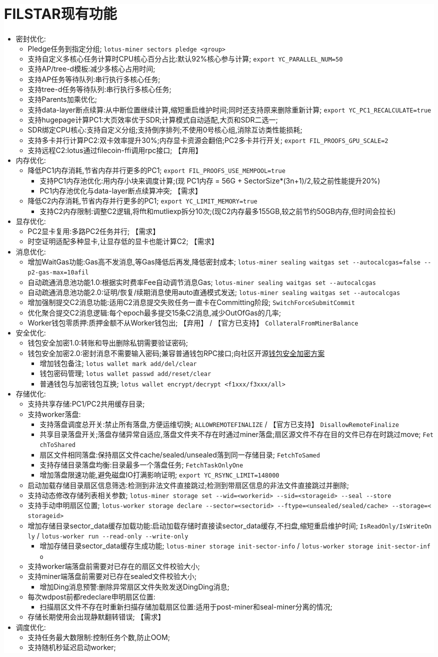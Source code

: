 # FILSTAR现有功能
 - 密封优化:
    - Pledge任务到指定分组;  `lotus-miner sectors pledge <group>`
    - 支持自定义多核心任务计算时CPU核心百分占比:默认92%核心参与计算;  `export YC_PARALLEL_NUM=50`
    - 支持AP/tree-d模板:减少多核心占用时间;
    - 支持AP任务等待队列:串行执行多核心任务;
    - 支持tree-d任务等待队列:串行执行多核心任务;
    - 支持Parents加乘优化;
    - 支持data-layer断点续算:从中断位置继续计算,缩短重启维护时间;同时还支持原来删除重新计算;  `export YC_PC1_RECALCULATE=true`
    - 支持hugepage计算PC1:大页效率优于SDR;计算模式自动适配,大页和SDR二选一;
    - SDR绑定CPU核心:支持自定义分组;支持倒序排列;不使用0号核心组,消除互访类性能损耗;
    - 支持多卡并行计算PC2:双卡效率提升30%;内存显卡资源会翻倍;PC2多卡并行开关;  `export FIL_PROOFS_GPU_SCALE=2`
    - 支持远程C2:lotus通过filecoin-ffi调用rpc接口;  【弃用】
 - 内存优化:
    - 降低PC1内存消耗,节省内存并行更多的PC1;  `export FIL_PROOFS_USE_MEMPOOL=true`
       - 支持PC1内存池优化:用内存小块来调度计算;(现 PC1内存 = 56G + SectorSize*(3n+1)/2,较之前性能提升20%)
       - PC1内存池优化与data-layer断点续算冲突;  【需求】
    - 降低C2内存消耗,节省内存并行更多的PC1;  `export YC_LIMIT_MEMORY=true`
       - 支持C2内存限制:调整C2逻辑,将fft和mutliexp拆分10次;(现C2内存最多155GB,较之前节约50GB内存,但时间会拉长)
 - 显存优化:
    - PC2显卡复用:多路PC2任务并行;  【需求】
    - 时空证明适配多种显卡,让显存低的显卡也能计算C2;  【需求】
 - 消息优化:
    - 增加WaitGas功能:Gas高不发消息,等Gas降低后再发,降低密封成本;  `lotus-miner sealing waitgas set --autocalcgas=false --p2-gas-max=10afil`
    - 自动疏通消息池功能1.0:根据实时费率Fee自动调节消息Gas;         `lotus-miner sealing waitgas set --autocalcgas`
    - 自动疏通消息池功能2.0:证明/恢复/续期消息使用auto直通模式发送;  `lotus-miner sealing waitgas set --autocalcgas`
    - 增加强制提交C2消息功能:适用C2消息提交失败任务一直卡在Committing阶段;  `SwitchForceSubmitCommit`
    - 优化聚合提交C2消息逻辑:每个epoch最多提交15条C2消息,减少OutOfGas的几率;
    - Worker钱包零质押:质押金额不从Worker钱包出;   【弃用】 / 【官方已支持】 `CollateralFromMinerBalance`
 - 安全优化:
    - 钱包安全加密1.0:转账和导出删除私钥需要验证密码;
    - 钱包安全加密2.0:密封消息不需要输入密码;兼容普通钱包RPC接口;向社区开源[钱包安全加密方案](https://github.com/cdcdx/lotus/commits/wallet-security)
       - 增加钱包备注;          `lotus wallet mark add/del/clear`
       - 钱包密码管理;          `lotus wallet passwd add/reset/clear`
       - 普通钱包与加密钱包互换;  `lotus wallet encrypt/decrypt <f1xxx/f3xxx/all>`
 - 存储优化:
    - 支持共享存储:PC1/PC2共用缓存目录;
    - 支持worker落盘:
       - 支持落盘调度总开关:禁止所有落盘,方便运维切换;  `ALLOWREMOTEFINALIZE` / 【官方已支持】 `DisallowRemoteFinalize`
       - 共享目录落盘开关;落盘存储异常自适应,落盘文件夹不存在时通过miner落盘;扇区源文件不存在目的文件已存在时跳过move;  `FetchToShared`
       - 扇区文件相同落盘:保持扇区文件cache/sealed/unsealed落到同一存储目录;  `FetchToSamed`
       - 支持存储目录落盘均衡:目录最多一个落盘任务;  `FetchTaskOnlyOne`
       - 增加落盘限速功能,避免磁盘IO打满影响证明;  `export YC_RSYNC_LIMIT=148000`
    - 启动加载存储目录扇区信息筛选:检测到非法文件直接跳过;检测到带扇区信息的非法文件直接跳过并删除;
    - 支持动态修改存储列表相关参数;  `lotus-miner storage set --wid=<workerid> --sid=<storageid> --seal --store`
    - 支持手动申明扇区位置;         `lotus-worker storage declare --sector=<sectorid> --ftype=<unsealed/sealed/cache> --storage=<storageid>`
    - 增加存储目录sector_data缓存加载功能:启动加载存储时直接读sector_data缓存,不扫盘,缩短重启维护时间;  `IsReadOnly/IsWriteOnly` / `lotus-worker run --read-only --write-only`
      - 增加存储目录sector_data缓存生成功能;  `lotus-miner storage init-sector-info` / `lotus-worker storage init-sector-info`
    - 支持worker端落盘前需要对已存在的扇区文件校验大小;
    - 支持miner端落盘前需要对已存在sealed文件校验大小;
      - 增加Ding消息预警:删除异常扇区文件失败发送DingDing消息;
    - 每次wdpost前都redeclare申明扇区位置:
      - 扫描扇区文件不存在时重新扫描存储加载扇区位置:适用于post-miner和seal-miner分离的情况;
    - 存储长期使用会出现静默翻转错误;  【需求】
 - 调度优化:
    - 支持任务最大数限制:控制任务个数,防止OOM;
    - 支持随机秒延迟启动worker;